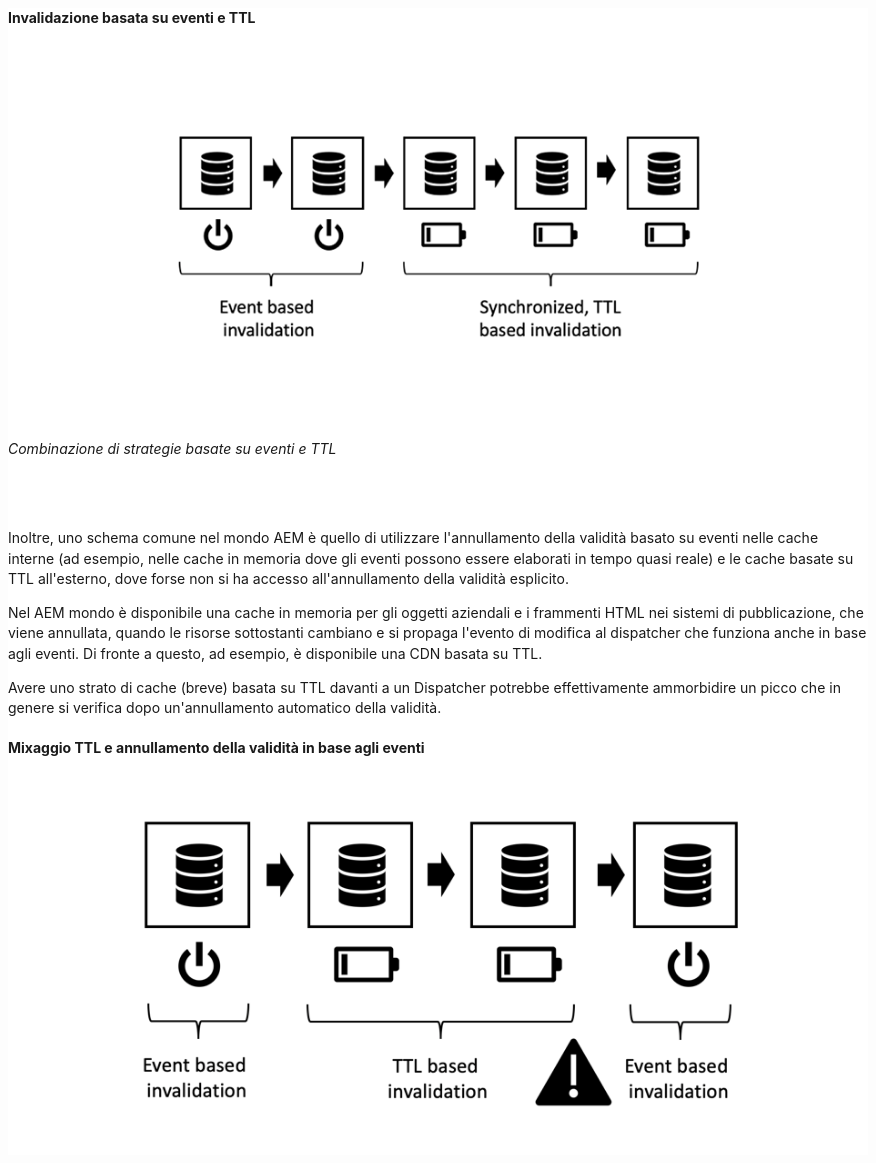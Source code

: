 #### Invalidazione basata su eventi e TTL

![Combinazione di strategie basate su eventi e TTL](assets/chapter-3/mixing-event-ttl-strategies.png)

*Combinazione di strategie basate su eventi e TTL*

<br> 

Inoltre, uno schema comune nel mondo AEM è quello di utilizzare l&#39;annullamento della validità basato su eventi nelle cache interne (ad esempio, nelle cache in memoria dove gli eventi possono essere elaborati in tempo quasi reale) e le cache basate su TTL all&#39;esterno, dove forse non si ha accesso all&#39;annullamento della validità esplicito.

Nel AEM mondo è disponibile una cache in memoria per gli oggetti aziendali e i frammenti HTML nei sistemi di pubblicazione, che viene annullata, quando le risorse sottostanti cambiano e si propaga l&#39;evento di modifica al dispatcher che funziona anche in base agli eventi. Di fronte a questo, ad esempio, è disponibile una CDN basata su TTL.

Avere uno strato di cache (breve) basata su TTL davanti a un Dispatcher potrebbe effettivamente ammorbidire un picco che in genere si verifica dopo un&#39;annullamento automatico della validità.

#### Mixaggio TTL e annullamento della validità in base agli eventi

![Mixaggio TTL e annullamento della validità in base agli eventi](assets/chapter-3/toxic.png)
